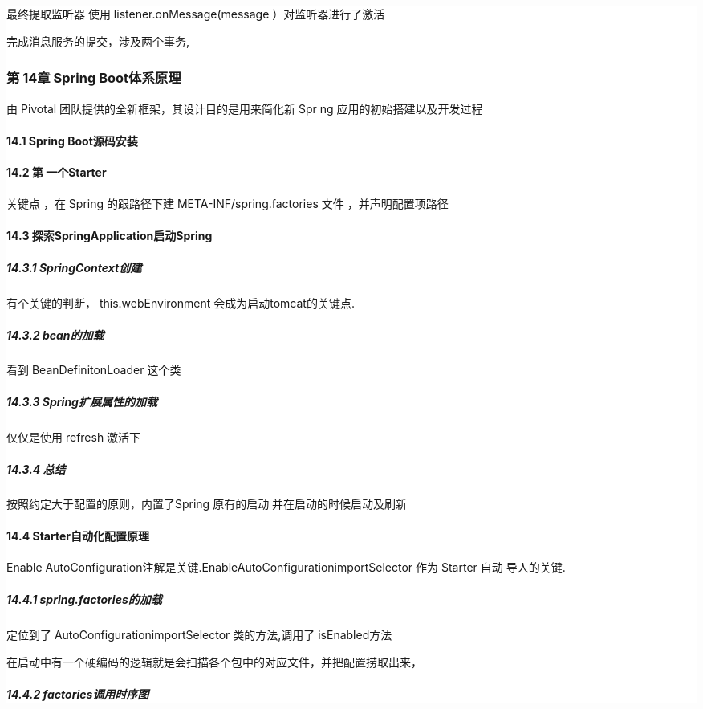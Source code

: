 最终提取监听器 使用 listener.onMessage(message ）对监听器进行了激活

完成消息服务的提交，涉及两个事务,

### 第 14章 Spring Boot体系原理

由 Pivotal 团队提供的全新框架，其设计目的是用来简化新 Spr ng 应用的初始搭建以及开发过程

#### 14.1 Spring Boot源码安装

#### 14.2 第 一个Starter

关键点 ，在 Spring 的跟路径下建 META-INF/spring.factories 文件 ，并声明配置项路径

#### 14.3 探索SpringApplication启动Spring

##### 14.3.1 SpringContext创建

有个关键的判断， this.webEnvironment 会成为启动tomcat的关键点.

##### 14.3.2 bean的加载

看到 BeanDefinitonLoader 这个类

##### 14.3.3 Spring扩展属性的加载

仅仅是使用 refresh 激活下

##### 14.3.4 总结

按照约定大于配置的原则，内置了Spring 原有的启动 并在启动的时候启动及刷新

#### 14.4 Starter自动化配置原理

Enable AutoConfiguration注解是关键.EnableAutoConfigurationimportSelector 作为 Starter 自动 导人的关键.

##### 14.4.1 spring.factories的加载

定位到了 AutoConfigurationimportSelector 类的方法,调用了 isEnabled方法

在启动中有一个硬编码的逻辑就是会扫描各个包中的对应文件，并把配置捞取出来，

##### 14.4.2 factories调用时序图
